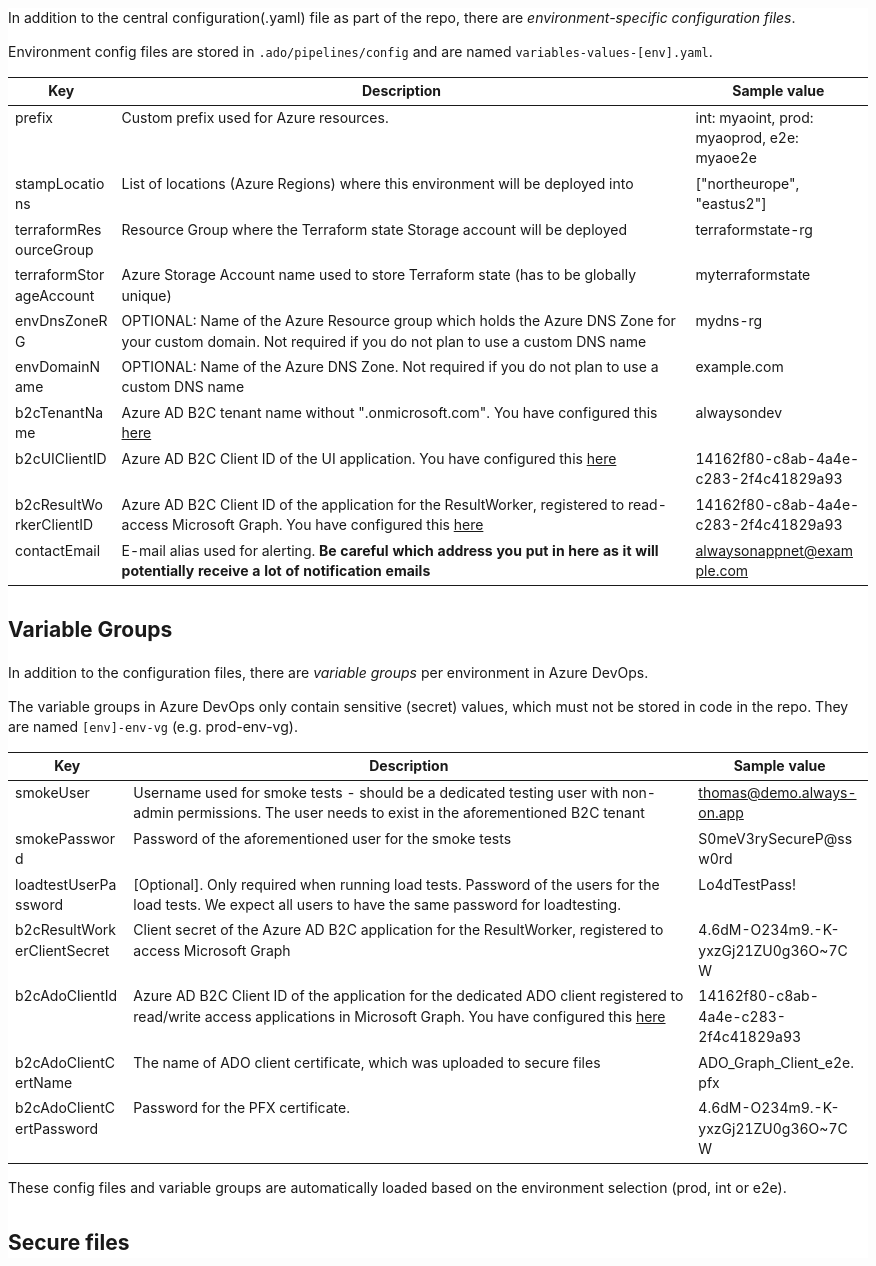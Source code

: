 In addition to the central configuration(.yaml) file as part of the repo, there are *environment-specific configuration files*.

Environment config files are stored in `.ado/pipelines/config` and are named `variables-values-[env].yaml`.

| Key | Description | Sample value |
| --- | --- | --- |
| prefix | Custom prefix used for Azure resources.  | int: myaoint, prod: myaoprod, e2e: myaoe2e |
| stampLocations | List of locations (Azure Regions) where this environment will be deployed into  | ["northeurope", "eastus2"] |
| terraformResourceGroup | Resource Group where the Terraform state Storage account will be deployed | terraformstate-rg |
| terraformStorageAccount | Azure Storage Account name used to store Terraform state (has to be globally unique) | myterraformstate |
| envDnsZoneRG | OPTIONAL: Name of the Azure Resource group which holds the Azure DNS Zone for your custom domain. Not required if you do not plan to use a custom DNS name | mydns-rg |
| envDomainName | OPTIONAL: Name of the Azure DNS Zone. Not required if you do not plan to use a custom DNS name | example.com |
| b2cTenantName | Azure AD B2C tenant name without ".onmicrosoft.com". You have configured this [here](/docs/reference-implementation/Security-B2C-Provisioning.md) | alwaysondev |
| b2cUIClientID | Azure AD B2C Client ID of the UI application. You have configured this [here](/docs/reference-implementation/Security-B2C-Provisioning.md) | 14162f80-c8ab-4a4e-c283-2f4c41829a93 |
| b2cResultWorkerClientID | Azure AD B2C Client ID of the application for the ResultWorker, registered to read-access Microsoft Graph. You have configured this [here](/docs/reference-implementation/Security-B2C-Provisioning.md) | 14162f80-c8ab-4a4e-c283-2f4c41829a93 |
| contactEmail | E-mail alias used for alerting. **Be careful which address you put in here as it will potentially receive a lot of notification emails** | alwaysonappnet@example.com |

## Variable Groups

In addition to the configuration files, there are *variable groups* per environment in Azure DevOps.

The variable groups in Azure DevOps only contain sensitive (secret) values, which must not be stored in code in the repo. They are named `[env]-env-vg` (e.g. prod-env-vg).

| Key | Description | Sample value |
| --- | --- | --- |
| smokeUser | Username used for smoke tests - should be a dedicated testing user with non-admin permissions. The user needs to exist in the aforementioned B2C tenant | thomas@demo.always-on.app |
| smokePassword | Password of the aforementioned user for the smoke tests | S0meV3rySecureP@ssw0rd |
| loadtestUserPassword | [Optional]. Only required when running load tests. Password of the users for the load tests. We expect all users to have the same password for loadtesting. | Lo4dTestPass! |
| b2cResultWorkerClientSecret | Client secret of the Azure AD B2C application for the ResultWorker, registered to access Microsoft Graph | 4.6dM-O234m9.-K-yxzGj21ZU0g36O~7CW |
| b2cAdoClientId | Azure AD B2C Client ID of the application for the dedicated ADO client registered to read/write access applications in Microsoft Graph. You have configured this [here](/docs/reference-implementation/Security-B2C-Provisioning.md) | 14162f80-c8ab-4a4e-c283-2f4c41829a93 |
| b2cAdoClientCertName | The name of ADO client certificate, which was uploaded to secure files | ADO_Graph_Client_e2e.pfx |
| b2cAdoClientCertPassword | Password for the PFX certificate. | 4.6dM-O234m9.-K-yxzGj21ZU0g36O~7CW |

These config files and variable groups are automatically loaded based on the environment selection (prod, int or e2e).

## Secure files
